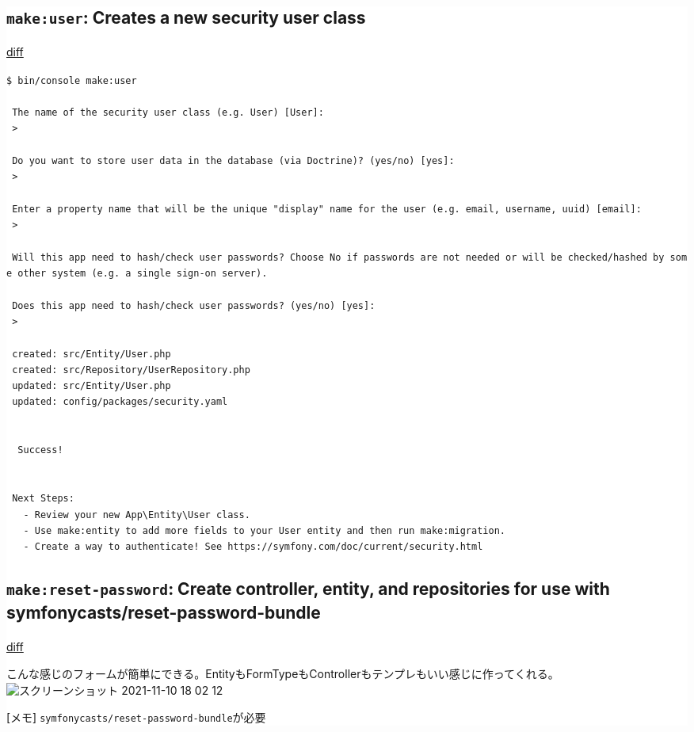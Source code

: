 ```

```

## `make:user`: Creates a new security user class
[diff](https://github.com/kin29/maker-bundle-practice/commit/1e91b66e34ed7fe32431ae4ded189388804072c7)
```
$ bin/console make:user

 The name of the security user class (e.g. User) [User]:
 > 

 Do you want to store user data in the database (via Doctrine)? (yes/no) [yes]:
 > 

 Enter a property name that will be the unique "display" name for the user (e.g. email, username, uuid) [email]:
 > 

 Will this app need to hash/check user passwords? Choose No if passwords are not needed or will be checked/hashed by some other system (e.g. a single sign-on server).

 Does this app need to hash/check user passwords? (yes/no) [yes]:
 > 

 created: src/Entity/User.php
 created: src/Repository/UserRepository.php
 updated: src/Entity/User.php
 updated: config/packages/security.yaml

           
  Success! 
           

 Next Steps:
   - Review your new App\Entity\User class.
   - Use make:entity to add more fields to your User entity and then run make:migration.
   - Create a way to authenticate! See https://symfony.com/doc/current/security.html
```

## `make:reset-password`: Create controller, entity, and repositories for use with symfonycasts/reset-password-bundle
[diff](https://github.com/kin29/maker-bundle-practice/commit/fc73769296f09c181cf4f625ace5bc6463f16af7)

こんな感じのフォームが簡単にできる。EntityもFormTypeもControllerもテンプレもいい感じに作ってくれる。
<img width="391" alt="スクリーンショット 2021-11-10 18 02 12" src="https://user-images.githubusercontent.com/12015851/142155706-84cfbf59-e324-405a-a775-0422a434a34e.png">


[メモ] `symfonycasts/reset-password-bundle`が必要
